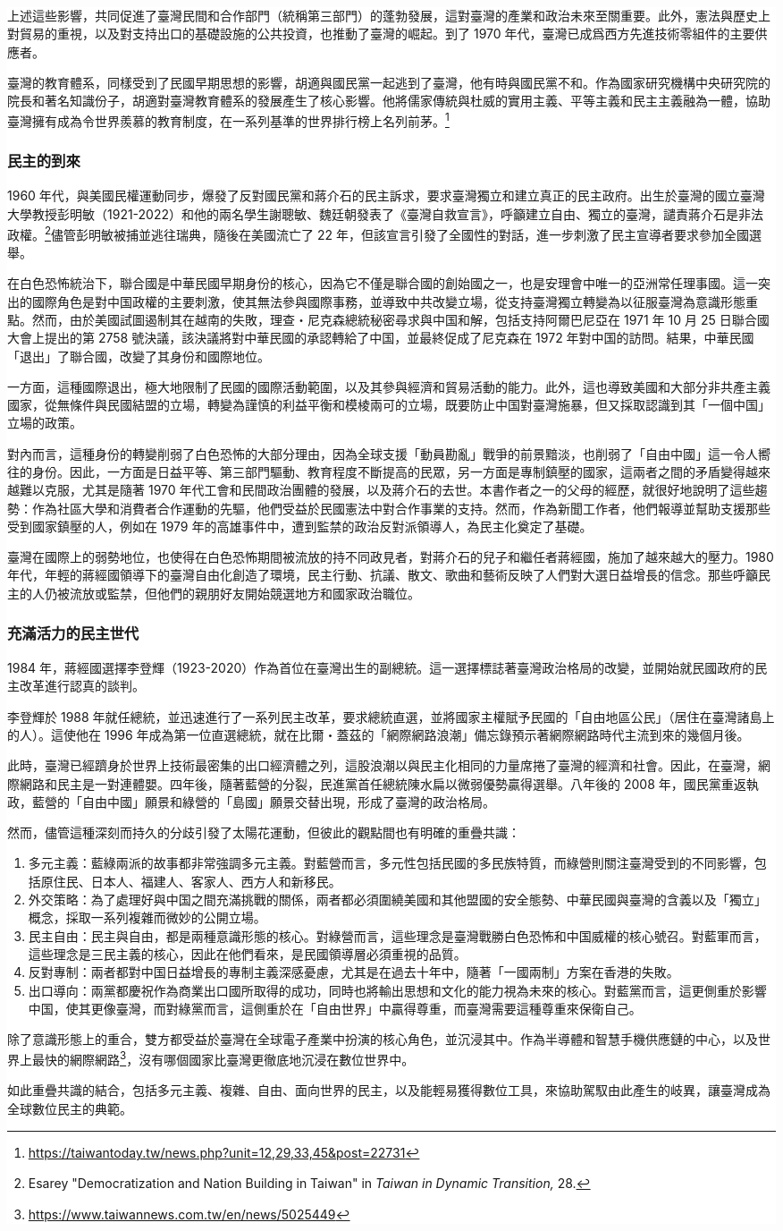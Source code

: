 上述這些影響，共同促進了臺灣民間和合作部門（統稱第三部門）的蓬勃發展，這對臺灣的產業和政治未來至關重要。此外，憲法與歷史上對貿易的重視，以及對支持出口的基礎設施的公共投資，也推動了臺灣的崛起。到了 1970 年代，臺灣已成爲西方先進技術零組件的主要供應者。

臺灣的教育體系，同樣受到了民國早期思想的影響，胡適與國民黨一起逃到了臺灣，他有時與國民黨不和。作為國家研究機構中央研究院的院長和著名知識份子，胡適對臺灣教育體系的發展產生了核心影響。他將儒家傳統與杜威的實用主義、平等主義和民主主義融為一體，協助臺灣擁有成為令世界羨慕的教育制度，在一系列基準的世界排行榜上名列前茅。[^TaiwanEd]  

[^TaiwanEd]: https://taiwantoday.tw/news.php?unit=12,29,33,45&post=22731

### 民主的到來

1960 年代，與美國民權運動同步，爆發了反對國民黨和蔣介石的民主訴求，要求臺灣獨立和建立真正的民主政府。出生於臺灣的國立臺灣大學教授彭明敏（1921-2022）和他的兩名學生謝聰敏、魏廷朝發表了《臺灣自救宣言》，呼籲建立自由、獨立的臺灣，譴責蔣介石是非法政權。[^JJ18]儘管彭明敏被捕並逃往瑞典，隨後在美國流亡了 22 年，但該宣言引發了全國性的對話，進一步刺激了民主宣導者要求參加全國選舉。 

[^JJ18]: Esarey "Democratization and Nation Building in Taiwan" in *Taiwan in Dynamic Transition,* 28.

在白色恐怖統治下，聯合國是中華民國早期身份的核心，因為它不僅是聯合國的創始國之一，也是安理會中唯一的亞洲常任理事國。這一突出的國際角色是對中国政權的主要刺激，使其無法參與國際事務，並導致中共改變立場，從支持臺灣獨立轉變為以征服臺灣為意識形態重點。然而，由於美國試圖遏制其在越南的失敗，理查・尼克森總統秘密尋求與中国和解，包括支持阿爾巴尼亞在 1971 年 10 月 25 日聯合國大會上提出的第 2758 號決議，該決議將對中華民國的承認轉給了中国，並最終促成了尼克森在 1972 年對中国的訪問。結果，中華民國「退出」了聯合國，改變了其身份和國際地位。 

一方面，這種國際退出，極大地限制了民國的國際活動範圍，以及其參與經濟和貿易活動的能力。此外，這也導致美國和大部分非共產主義國家，從無條件與民國結盟的立場，轉變為謹慎的利益平衡和模棱兩可的立場，既要防止中国對臺灣施暴，但又採取認識到其「一個中国」立場的政策。 

對內而言，這種身份的轉變削弱了白色恐怖的大部分理由，因為全球支援「動員勘亂」戰爭的前景黯淡，也削弱了「自由中國」這一令人嚮往的身份。因此，一方面是日益平等、第三部門驅動、教育程度不斷提高的民眾，另一方面是專制鎮壓的國家，這兩者之間的矛盾變得越來越難以克服，尤其是隨著 1970 年代工會和民間政治團體的發展，以及蔣介石的去世。本書作者之一的父母的經歷，就很好地說明了這些趨勢：作為社區大學和消費者合作運動的先驅，他們受益於民國憲法中對合作事業的支持。然而，作為新聞工作者，他們報導並幫助支援那些受到國家鎮壓的人，例如在 1979 年的高雄事件中，遭到監禁的政治反對派領導人，為民主化奠定了基礎。 

臺灣在國際上的弱勢地位，也使得在白色恐怖期間被流放的持不同政見者，對蔣介石的兒子和繼任者蔣經國，施加了越來越大的壓力。1980 年代，年輕的蔣經國領導下的臺灣自由化創造了環境，民主行動、抗議、散文、歌曲和藝術反映了人們對大選日益增長的信念。那些呼籲民主的人仍被流放或監禁，但他們的親朋好友開始競選地方和國家政治職位。 

[^JJ22]: Esarey, "Democratization and Nation Building in Taiwan" in *Taiwan in Dynamic Transition,* 31.

### 充滿活力的民主世代

1984 年，蔣經國選擇李登輝（1923-2020）作為首位在臺灣出生的副總統。這一選擇標誌著臺灣政治格局的改變，並開始就民國政府的民主改革進行認真的談判。 

李登輝於 1988 年就任總統，並迅速進行了一系列民主改革，要求總統直選，並將國家主權賦予民國的「自由地區公民」（居住在臺灣諸島上的人）。這使他在 1996 年成為第一位直選總統，就在比爾・蓋茲的「網際網路浪潮」備忘錄預示著網際網路時代主流到來的幾個月後。 

此時，臺灣已經躋身於世界上技術最密集的出口經濟體之列，這股浪潮以與民主化相同的力量席捲了臺灣的經濟和社會。因此，在臺灣，網際網路和民主是一對連體嬰。四年後，隨著藍營的分裂，民進黨首任總統陳水扁以微弱優勢贏得選舉。八年後的 2008 年，國民黨重返執政，藍營的「自由中國」願景和綠營的「島國」願景交替出現，形成了臺灣的政治格局。 

然而，儘管這種深刻而持久的分歧引發了太陽花運動，但彼此的觀點間也有明確的重疊共識：

1. 多元主義：藍綠兩派的故事都非常強調多元主義。對藍營而言，多元性包括民國的多民族特質，而綠營則關注臺灣受到的不同影響，包括原住民、日本人、福建人、客家人、西方人和新移民。 
2. 外交策略：為了處理好與中国之間充滿挑戰的關係，兩者都必須圍繞美國和其他盟國的安全態勢、中華民國與臺灣的含義以及「獨立」概念，採取一系列複雜而微妙的公開立場。 
3. 民主自由：民主與自由，都是兩種意識形態的核心。對綠營而言，這些理念是臺灣戰勝白色恐怖和中国威權的核心號召。對藍軍而言，這些理念是三民主義的核心，因此在他們看來，是民國領導層必須重視的品質。 
4. 反對專制：兩者都對中国日益增長的專制主義深感憂慮，尤其是在過去十年中，隨著「一國兩制」方案在香港的失敗。 
5. 出口導向：兩黨都慶祝作為商業出口國所取得的成功，同時也將輸出思想和文化的能力視為未來的核心。對藍黨而言，這更側重於影響中国，使其更像臺灣，而對綠黨而言，這側重於在「自由世界」中贏得尊重，而臺灣需要這種尊重來保衛自己。 

除了意識形態上的重合，雙方都受益於臺灣在全球電子產業中扮演的核心角色，並沉浸其中。作為半導體和智慧手機供應鏈的中心，以及世界上最快的網際網路[^Statista]，沒有哪個國家比臺灣更徹底地沉浸在數位世界中。

[^Statista]: https://www.taiwannews.com.tw/en/news/5025449

如此重疊共識的結合，包括多元主義、複雜、自由、面向世界的民主，以及能輕易獲得數位工具，來協助駕馭由此產生的岐異，讓臺灣成為全球數位民主的典範。


[^TROC]: 本書英文版將「中華民國」意譯為「a transcultural republic of citizens」。
[^twelectionv]: https://db.cec.gov.tw/ElecTable/Election?type=President
[^ReligiousDiversityIndex]: https://www.pewresearch.org/religion/2014/04/04/global-religious-diversity/
[^ExcessDeaths]: https://www.economist.com/graphic-detail/coronavirus-excess-deaths-tracker
[^JJ1]: Teng, Emma. *Taiwan's Imagined Geography: Chinese Colonial Travel Writing and Pictures, 1683-1895*. Cambridge, Mass.: Harvard University Asia Center, 2004, 33.
[^JJ2]: Teng, *Taiwan's Imagined Geography,* 1-2.
[^NationalismRoots]: Zhao, Suisheng (2023). The dragon roars back : transformational leaders and dynamics of Chinese foreign policy. Stanford, California: Stanford University Press. p. 132.
[^JJ10]: Jacobs, J. Bruce. *Democratizing Taiwan*, Boston: BRILL, 2012, 22.
[^JJ11]: Esarey, Ashley. “Overview: Democratization and Nation Building in Taiwan” in *Taiwan in Dynamic Transition: Nation Building and Democratization*. Edited by Thomas B. Gold, University of Washington Press, 2020, 24
[^ROC1912Flag]: https://commons.wikimedia.org/wiki/File:Flag_of_China_(1912%E2%80%931928).svg
[^TaoDewey]: Shusterman "Pragmatism and East Asian Thought"
[^JJ13]: Louzon Victor. “From Japanese Soldiers to Chinese Rebels: Colonial Hegemony, War Experience, and Spontaneous Remobilization during the 1947 Taiwanese Rebellion.” *The Journal of Asian Studies* 77, no. 1 (2018): 168.
[^JJ14]: Hsu, *The Construction of National Identity, 48.* 
[^JJ15]: Hsu, *The Construction of National Identity,* 71.
[^AsiaWorks]: Studwell *How Asia Works*